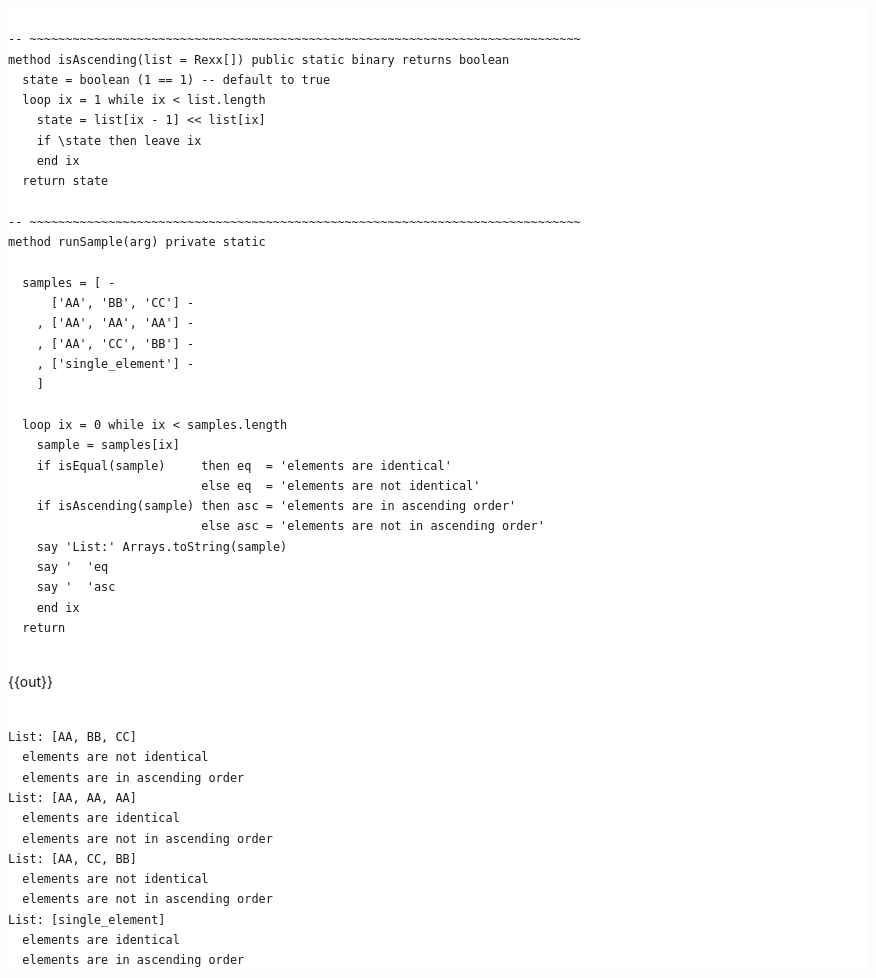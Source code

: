 ```NetRexx

-- ~~~~~~~~~~~~~~~~~~~~~~~~~~~~~~~~~~~~~~~~~~~~~~~~~~~~~~~~~~~~~~~~~~~~~~~~~~~~~
method isAscending(list = Rexx[]) public static binary returns boolean
  state = boolean (1 == 1) -- default to true
  loop ix = 1 while ix < list.length
    state = list[ix - 1] << list[ix]
    if \state then leave ix
    end ix
  return state

-- ~~~~~~~~~~~~~~~~~~~~~~~~~~~~~~~~~~~~~~~~~~~~~~~~~~~~~~~~~~~~~~~~~~~~~~~~~~~~~
method runSample(arg) private static

  samples = [ -
      ['AA', 'BB', 'CC'] -
    , ['AA', 'AA', 'AA'] -
    , ['AA', 'CC', 'BB'] -
    , ['single_element'] -
    ]

  loop ix = 0 while ix < samples.length
    sample = samples[ix]
    if isEqual(sample)     then eq  = 'elements are identical'
                           else eq  = 'elements are not identical'
    if isAscending(sample) then asc = 'elements are in ascending order'
                           else asc = 'elements are not in ascending order'
    say 'List:' Arrays.toString(sample)
    say '  'eq
    say '  'asc
    end ix
  return


```

{{out}}

```txt

List: [AA, BB, CC]
  elements are not identical
  elements are in ascending order
List: [AA, AA, AA]
  elements are identical
  elements are not in ascending order
List: [AA, CC, BB]
  elements are not identical
  elements are not in ascending order
List: [single_element]
  elements are identical
  elements are in ascending order

```
